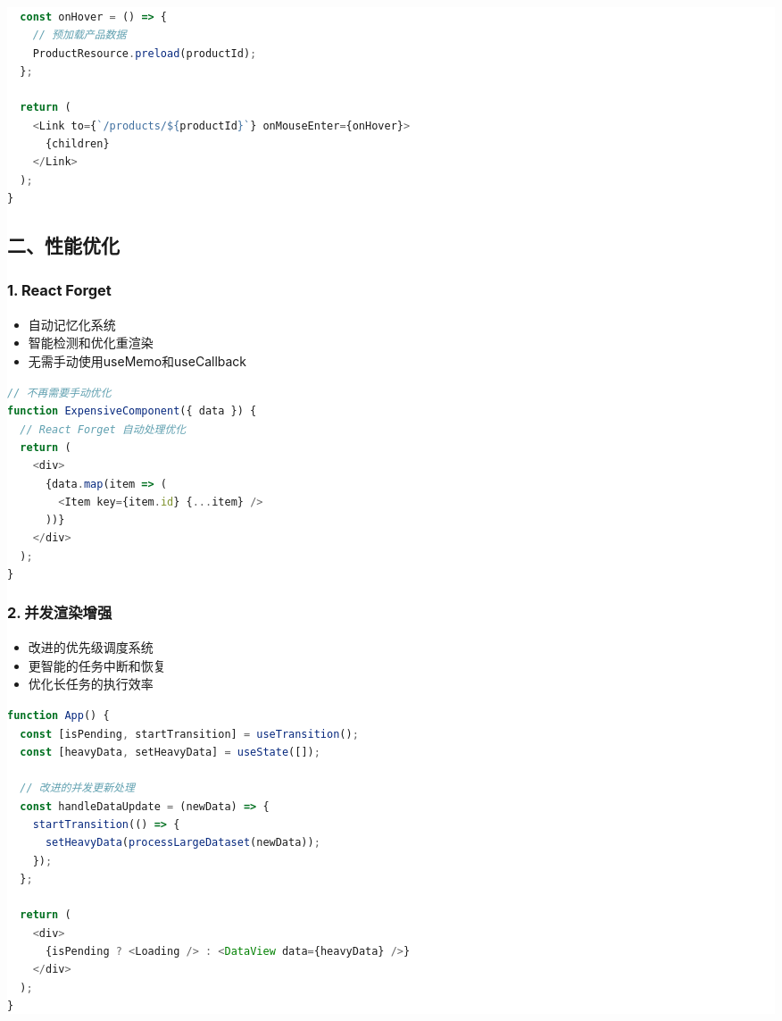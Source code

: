 ```javascript
  const onHover = () => {
    // 预加载产品数据
    ProductResource.preload(productId);
  };
  
  return (
    <Link to={`/products/${productId}`} onMouseEnter={onHover}>
      {children}
    </Link>
  );
}
```

## 二、性能优化

### 1. React Forget
- 自动记忆化系统
- 智能检测和优化重渲染
- 无需手动使用useMemo和useCallback
```javascript
// 不再需要手动优化
function ExpensiveComponent({ data }) {
  // React Forget 自动处理优化
  return (
    <div>
      {data.map(item => (
        <Item key={item.id} {...item} />
      ))}
    </div>
  );
}
```

### 2. 并发渲染增强
- 改进的优先级调度系统
- 更智能的任务中断和恢复
- 优化长任务的执行效率
```javascript
function App() {
  const [isPending, startTransition] = useTransition();
  const [heavyData, setHeavyData] = useState([]);

  // 改进的并发更新处理
  const handleDataUpdate = (newData) => {
    startTransition(() => {
      setHeavyData(processLargeDataset(newData));
    });
  };

  return (
    <div>
      {isPending ? <Loading /> : <DataView data={heavyData} />}
    </div>
  );
}
```

